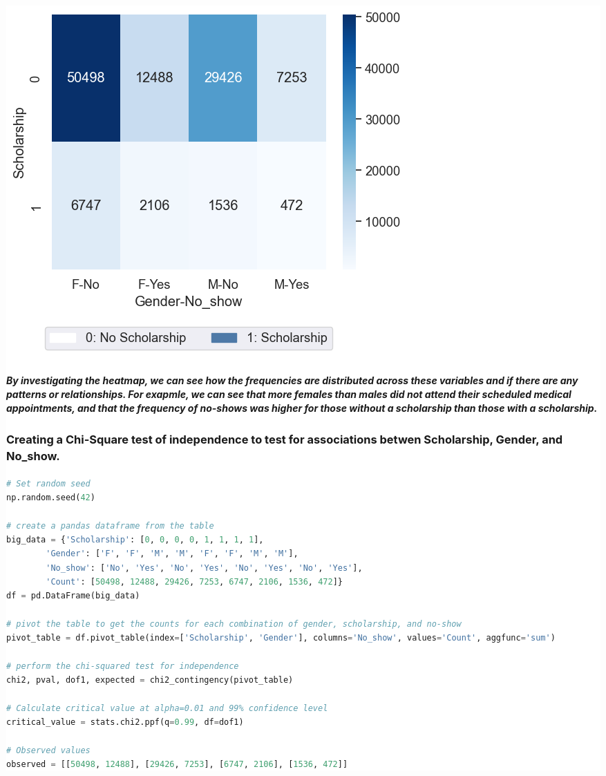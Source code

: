 ![png](output_75_0.png)
    


##### By investigating the heatmap, we can see how the frequencies are distributed across these variables and if there are any patterns or relationships. For exapmle, we can see that more females than males did not attend their scheduled medical appointments, and that the frequency of no-shows was higher for those without a scholarship than those with a scholarship.

### Creating a Chi-Square test of independence to test for associations betwen Scholarship, Gender, and No_show.


```python
# Set random seed
np.random.seed(42)

# create a pandas dataframe from the table
big_data = {'Scholarship': [0, 0, 0, 0, 1, 1, 1, 1],
        'Gender': ['F', 'F', 'M', 'M', 'F', 'F', 'M', 'M'],
        'No_show': ['No', 'Yes', 'No', 'Yes', 'No', 'Yes', 'No', 'Yes'],
        'Count': [50498, 12488, 29426, 7253, 6747, 2106, 1536, 472]}
df = pd.DataFrame(big_data)

# pivot the table to get the counts for each combination of gender, scholarship, and no-show
pivot_table = df.pivot_table(index=['Scholarship', 'Gender'], columns='No_show', values='Count', aggfunc='sum')

# perform the chi-squared test for independence
chi2, pval, dof1, expected = chi2_contingency(pivot_table)

# Calculate critical value at alpha=0.01 and 99% confidence level
critical_value = stats.chi2.ppf(q=0.99, df=dof1)

# Observed values
observed = [[50498, 12488], [29426, 7253], [6747, 2106], [1536, 472]]

```
